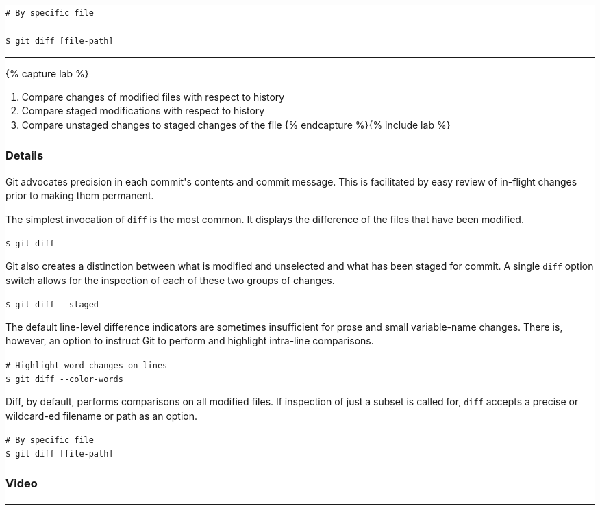 
```shell
# By specific file

$ git diff [file-path]
```

---


{% capture lab %}
1. Compare changes of modified files with respect to history
2. Compare staged modifications with respect to history
3. Compare unstaged changes to staged changes of the file
{% endcapture %}{% include lab %}

### Details
Git advocates precision in each commit's contents and commit message.  This is facilitated by easy review of in-flight changes prior to making them permanent.

The simplest invocation of `diff` is the most common. It displays the difference of the files that have been modified.

```shell
$ git diff
```

Git also creates a distinction between what is modified and unselected and what has been staged for commit. A single `diff` option switch allows for the inspection of each of these two groups of changes.

```shell
$ git diff --staged
```

The default line-level difference indicators are sometimes insufficient for prose and small variable-name changes. There is, however, an option to instruct Git to perform and highlight intra-line comparisons.

```shell
# Highlight word changes on lines
$ git diff --color-words
```

Diff, by default, performs comparisons on all modified files. If inspection of just a subset is called for, `diff` accepts a precise or wildcard-ed filename or path as an option.

```shell
# By specific file
$ git diff [file-path]
```

### Video
<iframe src="//player.vimeo.com/video/88315553" width="500" height="350" frameborder="0" webkitallowfullscreen mozallowfullscreen allowfullscreen></iframe>



---
